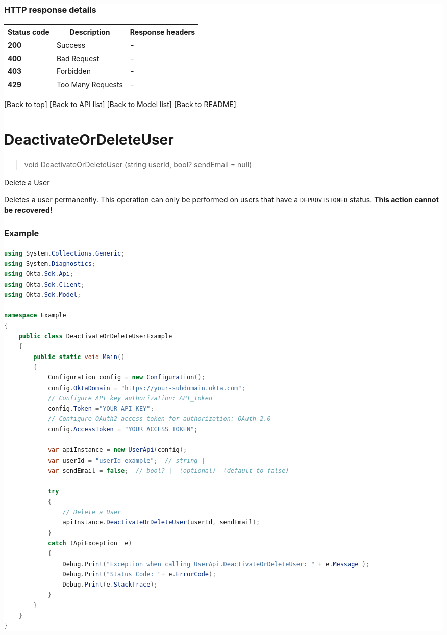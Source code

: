 
### HTTP response details
| Status code | Description | Response headers |
|-------------|-------------|------------------|
| **200** | Success |  -  |
| **400** | Bad Request |  -  |
| **403** | Forbidden |  -  |
| **429** | Too Many Requests |  -  |

[[Back to top]](#) [[Back to API list]](../README.md#documentation-for-api-endpoints) [[Back to Model list]](../README.md#documentation-for-models) [[Back to README]](../README.md)

<a name="deactivateordeleteuser"></a>
# **DeactivateOrDeleteUser**
> void DeactivateOrDeleteUser (string userId, bool? sendEmail = null)

Delete a User

Deletes a user permanently.  This operation can only be performed on users that have a `DEPROVISIONED` status.  **This action cannot be recovered!**

### Example
```csharp
using System.Collections.Generic;
using System.Diagnostics;
using Okta.Sdk.Api;
using Okta.Sdk.Client;
using Okta.Sdk.Model;

namespace Example
{
    public class DeactivateOrDeleteUserExample
    {
        public static void Main()
        {
            Configuration config = new Configuration();
            config.OktaDomain = "https://your-subdomain.okta.com";
            // Configure API key authorization: API_Token
            config.Token ="YOUR_API_KEY";
            // Configure OAuth2 access token for authorization: OAuth_2.0
            config.AccessToken = "YOUR_ACCESS_TOKEN";

            var apiInstance = new UserApi(config);
            var userId = "userId_example";  // string | 
            var sendEmail = false;  // bool? |  (optional)  (default to false)

            try
            {
                // Delete a User
                apiInstance.DeactivateOrDeleteUser(userId, sendEmail);
            }
            catch (ApiException  e)
            {
                Debug.Print("Exception when calling UserApi.DeactivateOrDeleteUser: " + e.Message );
                Debug.Print("Status Code: "+ e.ErrorCode);
                Debug.Print(e.StackTrace);
            }
        }
    }
}
```